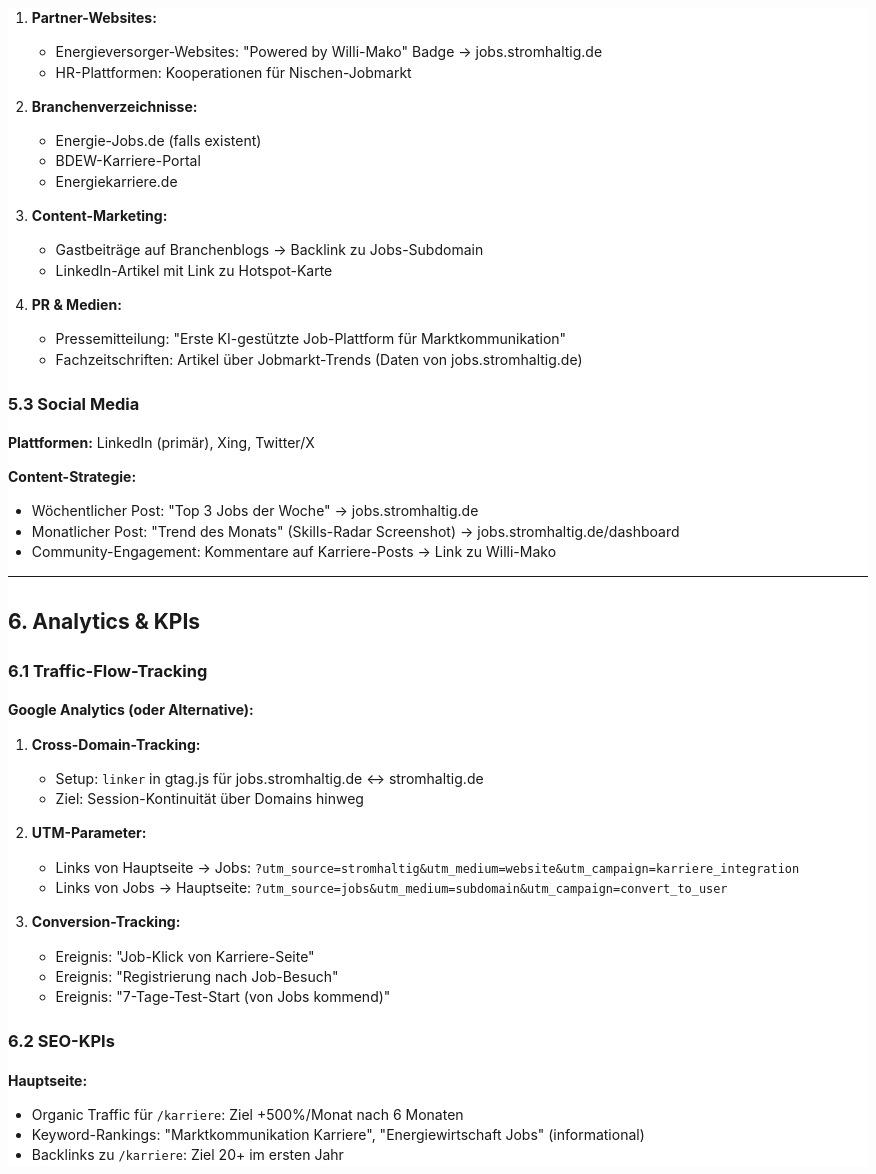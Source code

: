 1. **Partner-Websites:**
   - Energieversorger-Websites: "Powered by Willi-Mako" Badge → jobs.stromhaltig.de
   - HR-Plattformen: Kooperationen für Nischen-Jobmarkt

2. **Branchenverzeichnisse:**
   - Energie-Jobs.de (falls existent)
   - BDEW-Karriere-Portal
   - Energiekarriere.de

3. **Content-Marketing:**
   - Gastbeiträge auf Branchenblogs → Backlink zu Jobs-Subdomain
   - LinkedIn-Artikel mit Link zu Hotspot-Karte

4. **PR & Medien:**
   - Pressemitteilung: "Erste KI-gestützte Job-Plattform für Marktkommunikation"
   - Fachzeitschriften: Artikel über Jobmarkt-Trends (Daten von jobs.stromhaltig.de)

### 5.3 Social Media

**Plattformen:** LinkedIn (primär), Xing, Twitter/X

**Content-Strategie:**
- Wöchentlicher Post: "Top 3 Jobs der Woche" → jobs.stromhaltig.de
- Monatlicher Post: "Trend des Monats" (Skills-Radar Screenshot) → jobs.stromhaltig.de/dashboard
- Community-Engagement: Kommentare auf Karriere-Posts → Link zu Willi-Mako

---

## 6. Analytics & KPIs

### 6.1 Traffic-Flow-Tracking

**Google Analytics (oder Alternative):**

1. **Cross-Domain-Tracking:**
   - Setup: `linker` in gtag.js für jobs.stromhaltig.de ↔ stromhaltig.de
   - Ziel: Session-Kontinuität über Domains hinweg

2. **UTM-Parameter:**
   - Links von Hauptseite → Jobs: `?utm_source=stromhaltig&utm_medium=website&utm_campaign=karriere_integration`
   - Links von Jobs → Hauptseite: `?utm_source=jobs&utm_medium=subdomain&utm_campaign=convert_to_user`

3. **Conversion-Tracking:**
   - Ereignis: "Job-Klick von Karriere-Seite"
   - Ereignis: "Registrierung nach Job-Besuch"
   - Ereignis: "7-Tage-Test-Start (von Jobs kommend)"

### 6.2 SEO-KPIs

**Hauptseite:**
- Organic Traffic für `/karriere`: Ziel +500%/Monat nach 6 Monaten
- Keyword-Rankings: "Marktkommunikation Karriere", "Energiewirtschaft Jobs" (informational)
- Backlinks zu `/karriere`: Ziel 20+ im ersten Jahr
